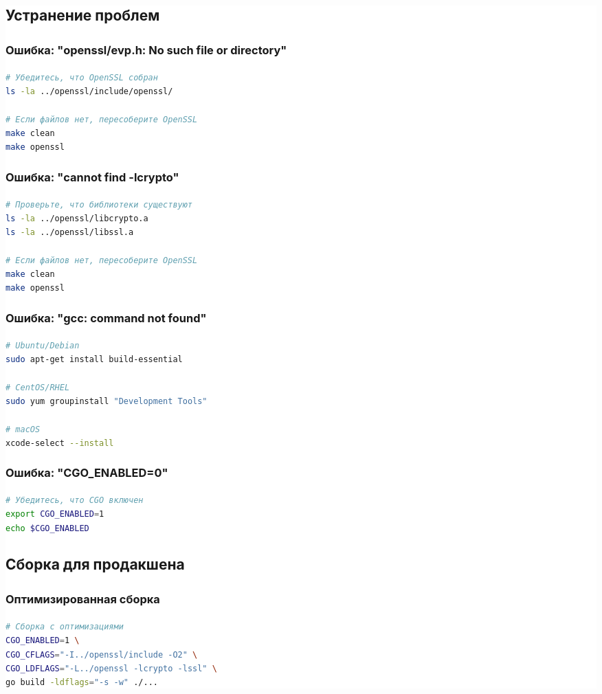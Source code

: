 ## Устранение проблем

### Ошибка: "openssl/evp.h: No such file or directory"

```bash
# Убедитесь, что OpenSSL собран
ls -la ../openssl/include/openssl/

# Если файлов нет, пересоберите OpenSSL
make clean
make openssl
```

### Ошибка: "cannot find -lcrypto"

```bash
# Проверьте, что библиотеки существуют
ls -la ../openssl/libcrypto.a
ls -la ../openssl/libssl.a

# Если файлов нет, пересоберите OpenSSL
make clean
make openssl
```

### Ошибка: "gcc: command not found"

```bash
# Ubuntu/Debian
sudo apt-get install build-essential

# CentOS/RHEL
sudo yum groupinstall "Development Tools"

# macOS
xcode-select --install
```

### Ошибка: "CGO_ENABLED=0"

```bash
# Убедитесь, что CGO включен
export CGO_ENABLED=1
echo $CGO_ENABLED
```

## Сборка для продакшена

### Оптимизированная сборка

```bash
# Сборка с оптимизациями
CGO_ENABLED=1 \
CGO_CFLAGS="-I../openssl/include -O2" \
CGO_LDFLAGS="-L../openssl -lcrypto -lssl" \
go build -ldflags="-s -w" ./...
```

